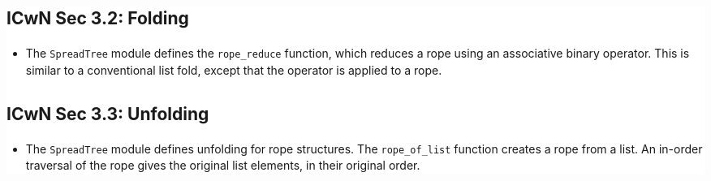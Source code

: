 ICwN Sec 3.2: Folding
------------------

* The `SpreadTree` module defines the `rope_reduce` function, which
  reduces a rope using an associative binary operator.  This is
  similar to a conventional list fold, except that the operator is
  applied to a rope.

ICwN Sec 3.3: Unfolding
--------------------

 * The `SpreadTree` module defines unfolding for rope structures.
   The `rope_of_list` function creates a rope from a list.  An
   in-order traversal of the rope gives the original list elements, in
   their original order.

